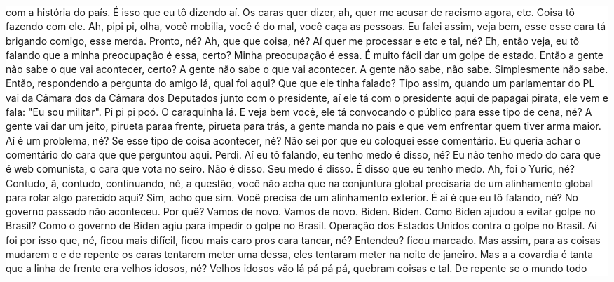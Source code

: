 com a história do país. É isso que eu tô
dizendo aí. Os caras quer dizer, ah,
quer me acusar de racismo agora, etc.
Coisa tô fazendo com ele. Ah, pipi pi,
olha, você mobilia, você é do mal, você
caça as pessoas. Eu falei assim, veja
bem, esse esse cara tá brigando comigo,
esse merda. Pronto, né? Ah, que que
coisa, né? Aí quer me processar e etc e
tal, né? Eh, então veja, eu tô falando
que a minha preocupação é essa, certo?
Minha preocupação é essa. É muito fácil
dar um golpe de estado. Então a gente
não sabe o que vai acontecer, certo?
A gente não sabe o que vai acontecer.
A gente não sabe, não sabe. Simplesmente
não sabe. Então, respondendo a pergunta
do amigo lá, qual foi aqui? Que que ele
tinha falado?
Tipo assim, quando um parlamentar do PL
vai da Câmara dos da Câmara dos
Deputados junto com o presidente, aí ele
tá com o presidente aqui de papagai
pirata, ele vem e fala: "Eu sou
militar". Pi pi pi poó. O caraquinha lá.
E veja bem você, ele tá convocando o
público para esse tipo de cena, né?
A gente vai dar um jeito, pirueta paraa
frente, pirueta para trás, a gente manda
no país e que vem enfrentar quem tiver
arma maior. Aí é um problema, né? Se
esse tipo de coisa acontecer, né? Não
sei por que eu coloquei esse comentário.
Eu queria achar o comentário do cara que
que perguntou aqui.
Perdi. Aí eu tô falando, eu tenho medo é
disso, né? Eu não tenho medo do cara que
é web comunista, o cara que vota no
seiro. Não é disso. Seu medo é disso. É
disso que eu tenho medo.
Ah, foi o Yuric, né? Contudo, ã,
contudo, continuando, né, a questão,
você não acha que na conjuntura global
precisaria de um alinhamento global para
rolar algo parecido aqui? Sim, acho que
sim. Você precisa de um alinhamento
exterior. É aí é que eu tô falando, né?
No governo passado não aconteceu. Por
quê? Vamos de novo. Vamos de novo.
Biden.
Biden. Como Biden ajudou a evitar golpe
no Brasil? Como o governo de Biden agiu
para impedir o golpe no Brasil. Operação
dos Estados Unidos contra o golpe no
Brasil. Aí foi por isso que, né, ficou
mais difícil, ficou mais caro pros cara
tancar, né? Entendeu? ficou marcado. Mas
assim, para as coisas mudarem e e de
repente os caras tentarem meter uma
dessa, eles tentaram meter na noite de
janeiro. Mas a a covardia é tanta que a
linha de frente era velhos idosos, né?
Velhos idosos vão lá pá pá pá, quebram
coisas e tal. De repente se o mundo todo